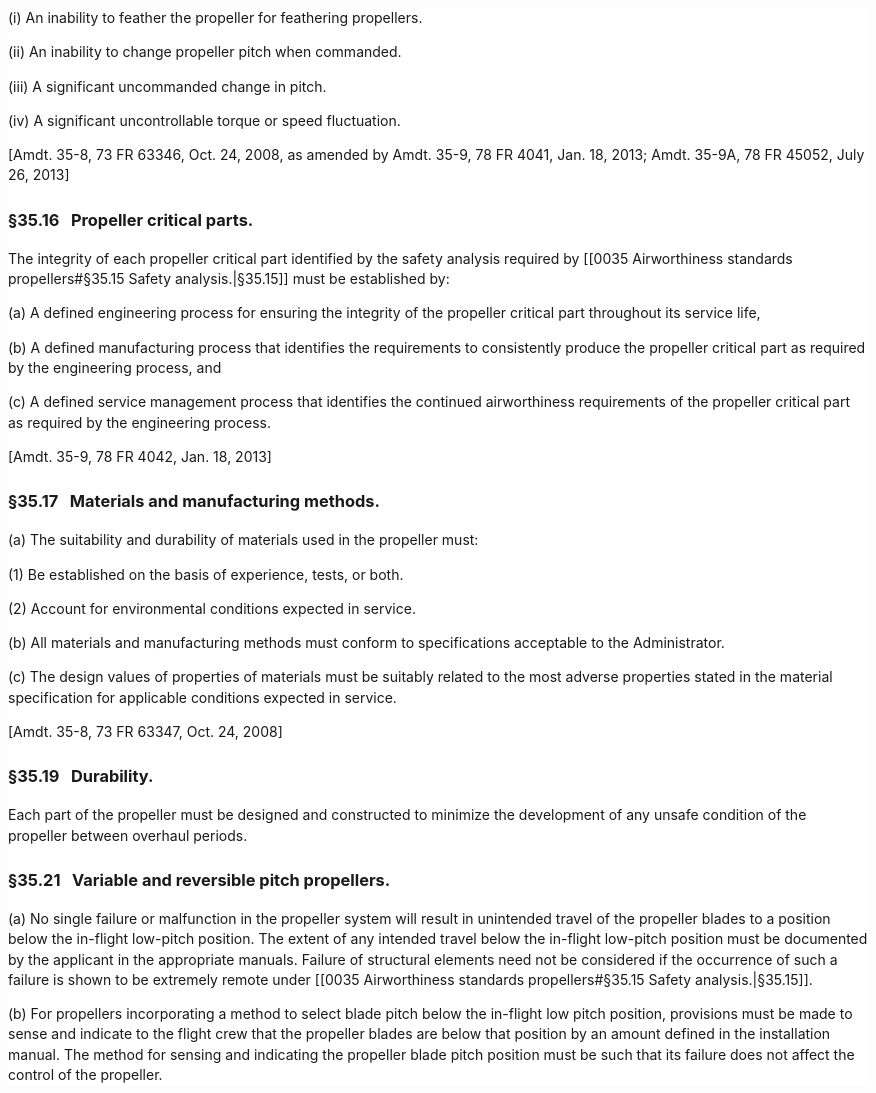 \(i\) An inability to feather the propeller for feathering propellers.

\(ii\) An inability to change propeller pitch when commanded.

\(iii\) A significant uncommanded change in pitch.

\(iv\) A significant uncontrollable torque or speed fluctuation.

\[Amdt. 35-8, 73 FR 63346, Oct. 24, 2008, as amended by Amdt. 35-9, 78 FR 4041, Jan. 18, 2013; Amdt. 35-9A, 78 FR 45052, July 26, 2013\]

### §35.16   Propeller critical parts.

The integrity of each propeller critical part identified by the safety analysis required by [[0035 Airworthiness standards  propellers#§35.15   Safety analysis.|§35.15]] must be established by:

\(a\) A defined engineering process for ensuring the integrity of the propeller critical part throughout its service life,

\(b\) A defined manufacturing process that identifies the requirements to consistently produce the propeller critical part as required by the engineering process, and

\(c\) A defined service management process that identifies the continued airworthiness requirements of the propeller critical part as required by the engineering process.

\[Amdt. 35-9, 78 FR 4042, Jan. 18, 2013\]

### §35.17   Materials and manufacturing methods.

\(a\) The suitability and durability of materials used in the propeller must:

\(1\) Be established on the basis of experience, tests, or both.

\(2\) Account for environmental conditions expected in service.

\(b\) All materials and manufacturing methods must conform to specifications acceptable to the Administrator.

\(c\) The design values of properties of materials must be suitably related to the most adverse properties stated in the material specification for applicable conditions expected in service.

\[Amdt. 35-8, 73 FR 63347, Oct. 24, 2008\]

### §35.19   Durability.

Each part of the propeller must be designed and constructed to minimize the development of any unsafe condition of the propeller between overhaul periods.

### §35.21   Variable and reversible pitch propellers.

\(a\) No single failure or malfunction in the propeller system will result in unintended travel of the propeller blades to a position below the in-flight low-pitch position. The extent of any intended travel below the in-flight low-pitch position must be documented by the applicant in the appropriate manuals. Failure of structural elements need not be considered if the occurrence of such a failure is shown to be extremely remote under [[0035 Airworthiness standards  propellers#§35.15   Safety analysis.|§35.15]].

\(b\) For propellers incorporating a method to select blade pitch below the in-flight low pitch position, provisions must be made to sense and indicate to the flight crew that the propeller blades are below that position by an amount defined in the installation manual. The method for sensing and indicating the propeller blade pitch position must be such that its failure does not affect the control of the propeller.
